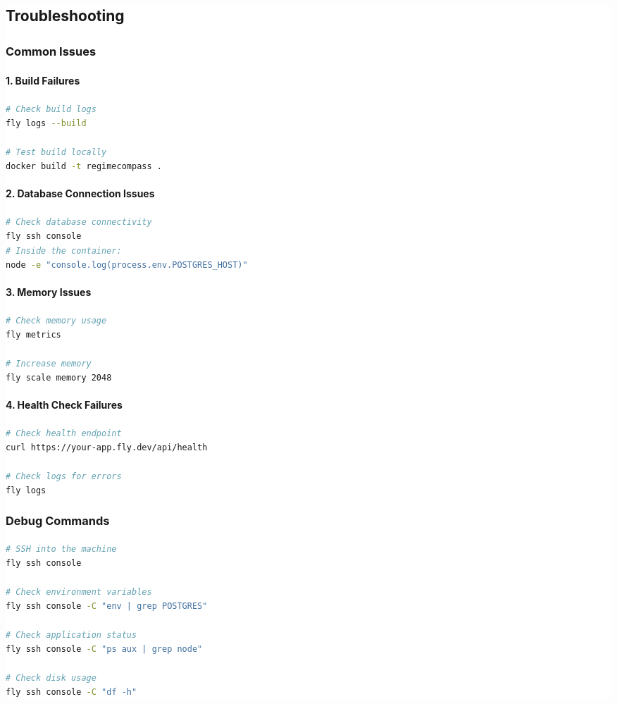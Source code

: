 ## Troubleshooting

### Common Issues

#### 1. Build Failures
```bash
# Check build logs
fly logs --build

# Test build locally
docker build -t regimecompass .
```

#### 2. Database Connection Issues
```bash
# Check database connectivity
fly ssh console
# Inside the container:
node -e "console.log(process.env.POSTGRES_HOST)"
```

#### 3. Memory Issues
```bash
# Check memory usage
fly metrics

# Increase memory
fly scale memory 2048
```

#### 4. Health Check Failures
```bash
# Check health endpoint
curl https://your-app.fly.dev/api/health

# Check logs for errors
fly logs
```

### Debug Commands
```bash
# SSH into the machine
fly ssh console

# Check environment variables
fly ssh console -C "env | grep POSTGRES"

# Check application status
fly ssh console -C "ps aux | grep node"

# Check disk usage
fly ssh console -C "df -h"
```

